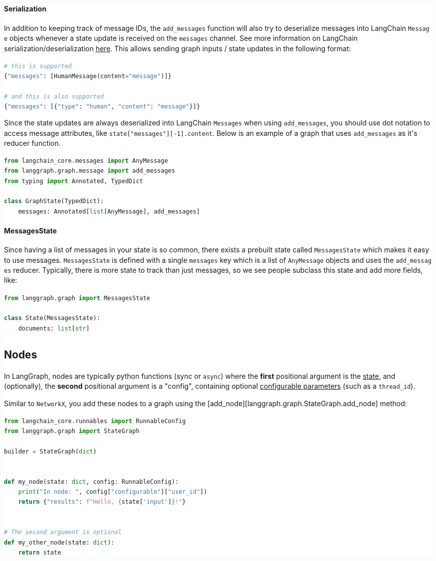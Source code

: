 #### Serialization

In addition to keeping track of message IDs, the `add_messages` function will also try to deserialize messages into LangChain `Message` objects whenever a state update is received on the `messages` channel. See more information on LangChain serialization/deserialization [here](https://python.langchain.com/v0.2/docs/how_to/serialization/). This allows sending graph inputs / state updates in the following format:

```python
# this is supported
{"messages": [HumanMessage(content="message")]}

# and this is also supported
{"messages": [{"type": "human", "content": "message"}]}
```

Since the state updates are always deserialized into LangChain `Messages` when using `add_messages`, you should use dot notation to access message attributes, like `state["messages"][-1].content`. Below is an example of a graph that uses `add_messages` as it's reducer function.

```python
from langchain_core.messages import AnyMessage
from langgraph.graph.message import add_messages
from typing import Annotated, TypedDict

class GraphState(TypedDict):
    messages: Annotated[list[AnyMessage], add_messages]
```

#### MessagesState

Since having a list of messages in your state is so common, there exists a prebuilt state called `MessagesState` which makes it easy to use messages. `MessagesState` is defined with a single `messages` key which is a list of `AnyMessage` objects and uses the `add_messages` reducer. Typically, there is more state to track than just messages, so we see people subclass this state and add more fields, like:

```python
from langgraph.graph import MessagesState

class State(MessagesState):
    documents: list[str]
```

## Nodes

In LangGraph, nodes are typically python functions (sync or `async`) where the **first** positional argument is the [state](#state), and (optionally), the **second** positional argument is a "config", containing optional [configurable parameters](#configuration) (such as a `thread_id`).

Similar to `NetworkX`, you add these nodes to a graph using the [add_node][langgraph.graph.StateGraph.add_node] method:

```python
from langchain_core.runnables import RunnableConfig
from langgraph.graph import StateGraph

builder = StateGraph(dict)


def my_node(state: dict, config: RunnableConfig):
    print("In node: ", config["configurable"]["user_id"])
    return {"results": f"Hello, {state['input']}!"}


# The second argument is optional
def my_other_node(state: dict):
    return state
```